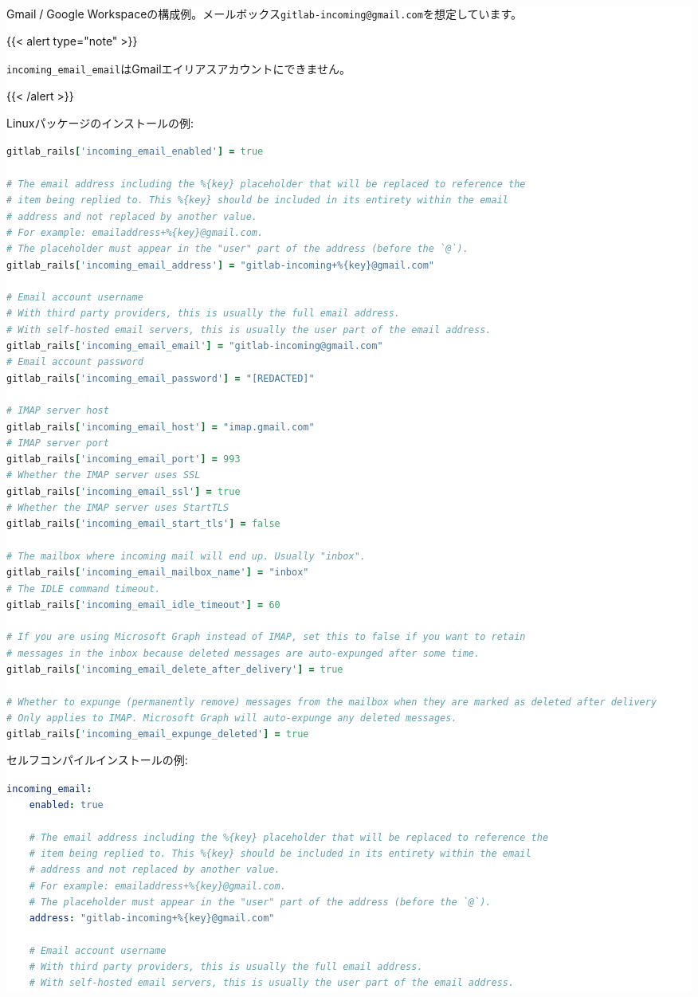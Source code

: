 Gmail / Google Workspaceの構成例。メールボックス`gitlab-incoming@gmail.com`を想定しています。

{{< alert type="note" >}}

`incoming_email_email`はGmailエイリアスアカウントにできません。

{{< /alert >}}

Linuxパッケージのインストールの例:

```ruby
gitlab_rails['incoming_email_enabled'] = true

# The email address including the %{key} placeholder that will be replaced to reference the
# item being replied to. This %{key} should be included in its entirety within the email
# address and not replaced by another value.
# For example: emailaddress+%{key}@gmail.com.
# The placeholder must appear in the "user" part of the address (before the `@`).
gitlab_rails['incoming_email_address'] = "gitlab-incoming+%{key}@gmail.com"

# Email account username
# With third party providers, this is usually the full email address.
# With self-hosted email servers, this is usually the user part of the email address.
gitlab_rails['incoming_email_email'] = "gitlab-incoming@gmail.com"
# Email account password
gitlab_rails['incoming_email_password'] = "[REDACTED]"

# IMAP server host
gitlab_rails['incoming_email_host'] = "imap.gmail.com"
# IMAP server port
gitlab_rails['incoming_email_port'] = 993
# Whether the IMAP server uses SSL
gitlab_rails['incoming_email_ssl'] = true
# Whether the IMAP server uses StartTLS
gitlab_rails['incoming_email_start_tls'] = false

# The mailbox where incoming mail will end up. Usually "inbox".
gitlab_rails['incoming_email_mailbox_name'] = "inbox"
# The IDLE command timeout.
gitlab_rails['incoming_email_idle_timeout'] = 60

# If you are using Microsoft Graph instead of IMAP, set this to false if you want to retain
# messages in the inbox because deleted messages are auto-expunged after some time.
gitlab_rails['incoming_email_delete_after_delivery'] = true

# Whether to expunge (permanently remove) messages from the mailbox when they are marked as deleted after delivery
# Only applies to IMAP. Microsoft Graph will auto-expunge any deleted messages.
gitlab_rails['incoming_email_expunge_deleted'] = true
```

セルフコンパイルインストールの例:

```yaml
incoming_email:
    enabled: true

    # The email address including the %{key} placeholder that will be replaced to reference the
    # item being replied to. This %{key} should be included in its entirety within the email
    # address and not replaced by another value.
    # For example: emailaddress+%{key}@gmail.com.
    # The placeholder must appear in the "user" part of the address (before the `@`).
    address: "gitlab-incoming+%{key}@gmail.com"

    # Email account username
    # With third party providers, this is usually the full email address.
    # With self-hosted email servers, this is usually the user part of the email address.
```
